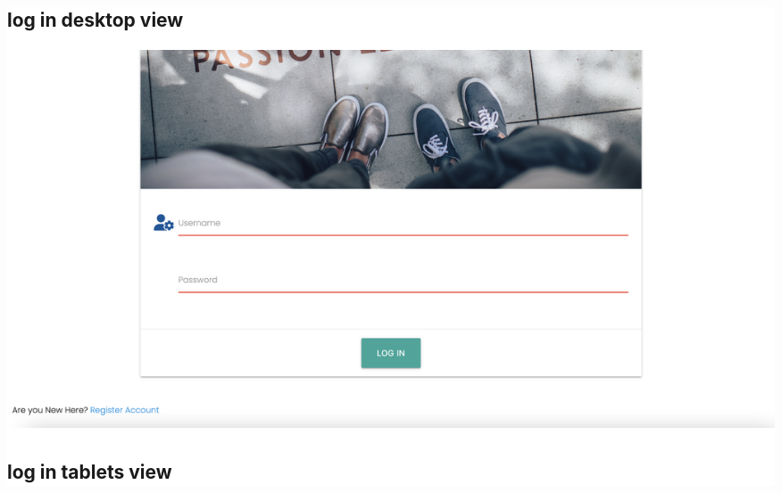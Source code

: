  ## log in desktop view

 ![Home desktop view](static/images/desk-login.png)  

  ## log in tablets view
